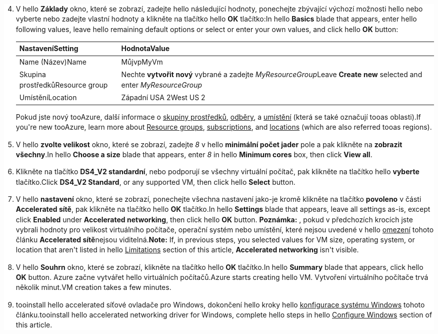 4. <span data-ttu-id="4a031-151">V hello **Základy** okno, které se zobrazí, zadejte hello následující hodnoty, ponechejte zbývající výchozí možnosti hello nebo vyberte nebo zadejte vlastní hodnoty a klikněte na tlačítko hello **OK** tlačítko:</span><span class="sxs-lookup"><span data-stu-id="4a031-151">In hello **Basics** blade that appears, enter hello following values, leave hello remaining default options or select or enter your own values, and click hello **OK** button:</span></span>

    |<span data-ttu-id="4a031-152">Nastavení</span><span class="sxs-lookup"><span data-stu-id="4a031-152">Setting</span></span>|<span data-ttu-id="4a031-153">Hodnota</span><span class="sxs-lookup"><span data-stu-id="4a031-153">Value</span></span>|
    |---|---|
    |<span data-ttu-id="4a031-154">Name (Název)</span><span class="sxs-lookup"><span data-stu-id="4a031-154">Name</span></span>|<span data-ttu-id="4a031-155">Můjvp</span><span class="sxs-lookup"><span data-stu-id="4a031-155">MyVm</span></span>|
    |<span data-ttu-id="4a031-156">Skupina prostředků</span><span class="sxs-lookup"><span data-stu-id="4a031-156">Resource group</span></span>|<span data-ttu-id="4a031-157">Nechte **vytvořit nový** vybrané a zadejte *MyResourceGroup*</span><span class="sxs-lookup"><span data-stu-id="4a031-157">Leave **Create new** selected and enter *MyResourceGroup*</span></span>|
    |<span data-ttu-id="4a031-158">Umístění</span><span class="sxs-lookup"><span data-stu-id="4a031-158">Location</span></span>|<span data-ttu-id="4a031-159">Západní USA 2</span><span class="sxs-lookup"><span data-stu-id="4a031-159">West US 2</span></span>|

    <span data-ttu-id="4a031-160">Pokud jste nový tooAzure, další informace o [skupiny prostředků](../azure-glossary-cloud-terminology.md?toc=%2fazure%2fvirtual-network%2ftoc.json#resource-group), [odběry](../azure-glossary-cloud-terminology.md?toc=%2fazure%2fvirtual-network%2ftoc.json#subscription), a [umístění](https://azure.microsoft.com/regions) (která se také označují tooas oblasti).</span><span class="sxs-lookup"><span data-stu-id="4a031-160">If you're new tooAzure, learn more about [Resource groups](../azure-glossary-cloud-terminology.md?toc=%2fazure%2fvirtual-network%2ftoc.json#resource-group), [subscriptions](../azure-glossary-cloud-terminology.md?toc=%2fazure%2fvirtual-network%2ftoc.json#subscription), and [locations](https://azure.microsoft.com/regions) (which are also referred tooas regions).</span></span>
5. <span data-ttu-id="4a031-161">V hello **zvolte velikost** okno, které se zobrazí, zadejte *8* v hello **minimální počet jader** pole a pak klikněte na **zobrazit všechny**.</span><span class="sxs-lookup"><span data-stu-id="4a031-161">In hello **Choose a size** blade that appears, enter *8* in hello **Minimum cores** box, then click **View all**.</span></span>
6. <span data-ttu-id="4a031-162">Klikněte na tlačítko **DS4_V2 standardní**, nebo podporují se všechny virtuální počítač, pak klikněte na tlačítko hello **vyberte** tlačítko.</span><span class="sxs-lookup"><span data-stu-id="4a031-162">Click **DS4_V2 Standard**, or any supported VM, then click hello **Select** button.</span></span>
7. <span data-ttu-id="4a031-163">V hello **nastavení** okno, které se zobrazí, ponechejte všechna nastavení jako-je kromě klikněte na tlačítko **povoleno** v části **Accelerated sítě**, pak klikněte na tlačítko hello **OK** tlačítko.</span><span class="sxs-lookup"><span data-stu-id="4a031-163">In hello **Settings** blade that appears, leave all settings as-is, except click **Enabled** under **Accelerated networking**, then click hello **OK** button.</span></span> <span data-ttu-id="4a031-164">**Poznámka:** , pokud v předchozích krocích jste vybrali hodnoty pro velikost virtuálního počítače, operační systém nebo umístění, které nejsou uvedené v hello [omezení](#Limitations) tohoto článku **Accelerated sítě**nejsou viditelná.</span><span class="sxs-lookup"><span data-stu-id="4a031-164">**Note:** If, in previous steps, you selected values for VM size, operating system, or location that aren't listed in hello [Limitations](#Limitations) section of this article, **Accelerated networking** isn't visible.</span></span>
8. <span data-ttu-id="4a031-165">V hello **Souhrn** okno, které se zobrazí, klikněte na tlačítko hello **OK** tlačítko.</span><span class="sxs-lookup"><span data-stu-id="4a031-165">In hello **Summary** blade that appears, click hello **OK** button.</span></span> <span data-ttu-id="4a031-166">Azure začne vytvářet hello virtuálních počítačů.</span><span class="sxs-lookup"><span data-stu-id="4a031-166">Azure starts creating hello VM.</span></span> <span data-ttu-id="4a031-167">Vytvoření virtuálního počítače trvá několik minut.</span><span class="sxs-lookup"><span data-stu-id="4a031-167">VM creation takes a few minutes.</span></span>
9. <span data-ttu-id="4a031-168">tooinstall hello accelerated síťové ovladače pro Windows, dokončení hello kroky hello [konfigurace systému Windows](#configure-windows) tohoto článku.</span><span class="sxs-lookup"><span data-stu-id="4a031-168">tooinstall hello accelerated networking driver for Windows, complete hello steps in hello [Configure Windows](#configure-windows) section of this article.</span></span>
